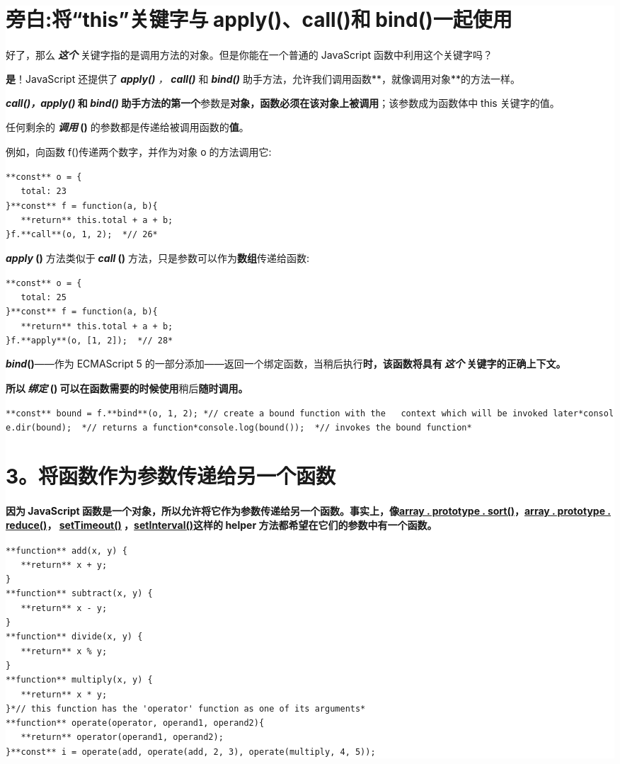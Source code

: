 # 旁白:将“this”关键字与 apply()、call()和 bind()一起使用

好了，那么 ***这个*** 关键字指的是调用方法的对象。但是你能在一个普通的 JavaScript 函数中利用这个关键字吗？

**是**！JavaScript 还提供了 ***apply()*** *，* ***call()*** 和 ***bind()*** 助手方法，允许我们调用函数**，就像调用对象**的方法一样。

*****call()，apply()*** 和 ***bind()*** 助手方法的第一个**参数是**对象，函数必须在该对象上被调用**；该参数成为函数体中 this 关键字的值。

任何剩余的 ***调用* ()** 的参数都是传递给被调用函数的**值**。

例如，向函数 f()传递两个数字，并作为对象 o 的方法调用它:

```
**const** o = {
   total: 23
}**const** f = function(a, b){
   **return** this.total + a + b;
}f.**call**(o, 1, 2);  *// 26*
```

***apply* ()** 方法类似于 ***call* ()** 方法，只是参数可以作为**数组**传递给函数:

```
**const** o = {
   total: 25
}**const** f = function(a, b){
   **return** this.total + a + b;
}f.**apply**(o, [1, 2]);  *// 28*
```

***bind*()**——作为 ECMAScript 5 的一部分添加——返回一个绑定函数，当稍后执行**时，该函数将具有 ***这个*** 关键字的正确上下文。**

**所以 ***绑定* ()** 可以在函数需要的时候使用**稍后**随时调用。**

```
**const** bound = f.**bind**(o, 1, 2); *// create a bound function with the   context which will be invoked later*console.dir(bound);  *// returns a function*console.log(bound());  *// invokes the bound function*
```

# ****3。将函数作为参数传递给另一个函数****

**因为 JavaScript 函数是一个对象，所以允许将它作为参数传递给另一个函数。事实上，像[**array . prototype . sort()**](https://developer.mozilla.org/en-US/docs/Web/JavaScript/Reference/Global_Objects/Array/sort)，[**array . prototype . reduce()**](https://developer.mozilla.org/en-US/docs/Web/JavaScript/Reference/Global_Objects/Array/Reduce)， [**setTimeout()**](https://www.w3schools.com/jsref/met_win_settimeout.asp) ，[**setInterval()**](https://www.w3schools.com/jsref/met_win_setinterval.asp)这样的 helper 方法都希望在它们的参数中有一个函数。**

```
**function** add(x, y) {
   **return** x + y;
}
**function** subtract(x, y) {
   **return** x - y;
}
**function** divide(x, y) {
   **return** x % y;
}
**function** multiply(x, y) {
   **return** x * y;
}*// this function has the 'operator' function as one of its arguments*
**function** operate(operator, operand1, operand2){
   **return** operator(operand1, operand2);
}**const** i = operate(add, operate(add, 2, 3), operate(multiply, 4, 5));
```
